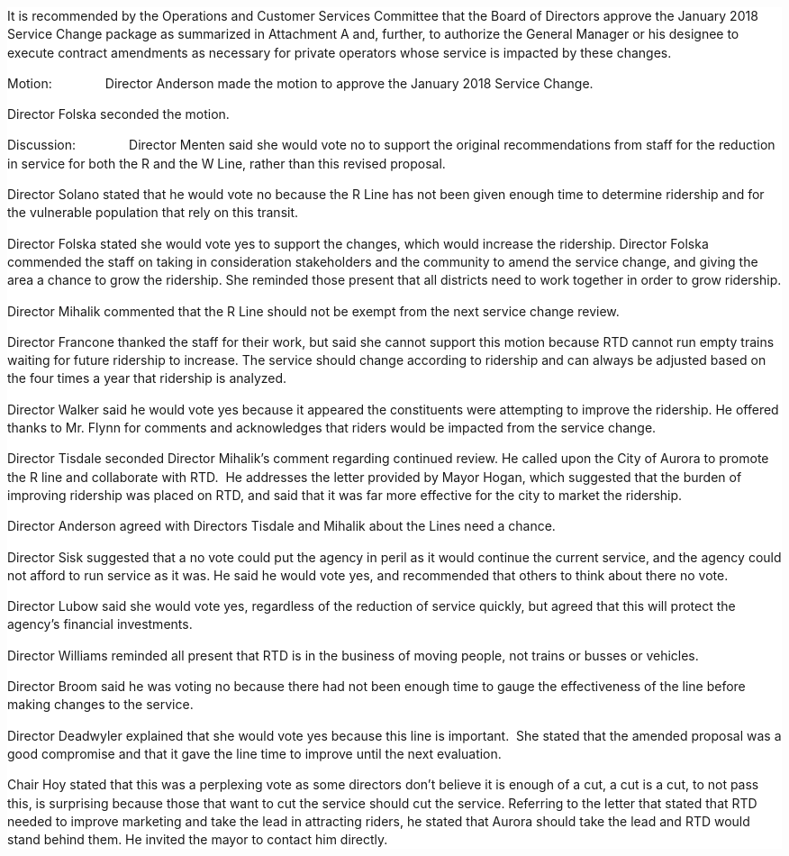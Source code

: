 It is recommended by the Operations and Customer Services Committee that the Board of Directors approve the January 2018 Service Change package as summarized in Attachment A and, further, to authorize the General Manager or his designee to execute contract amendments as necessary for private operators whose service is impacted by these changes.

Motion:               Director Anderson made the motion to approve the January 2018 Service Change.

Director Folska seconded the motion.

Discussion:               Director Menten said she would vote no to support the original recommendations from staff for the reduction in service for both the R and the W Line, rather than this revised proposal.

Director Solano stated that he would vote no because the R Line has not been given enough time to determine ridership and for the vulnerable population that rely on this transit.

Director Folska stated she would vote yes to support the changes, which would increase the ridership. Director Folska commended the staff on taking in consideration stakeholders and the community to amend the service change, and giving the area a chance to grow the ridership. She reminded those present that all districts need to work together in order to grow ridership.

Director Mihalik commented that the R Line should not be exempt from the next service change review.

Director Francone thanked the staff for their work, but said she cannot support this motion because RTD cannot run empty trains waiting for future ridership to increase. The service should change according to ridership and can always be adjusted based on the four times a year that ridership is analyzed.

Director Walker said he would vote yes because it appeared the constituents were attempting to improve the ridership. He offered thanks to Mr. Flynn for comments and acknowledges that riders would be impacted from the service change.

Director Tisdale seconded Director Mihalik’s comment regarding continued review. He called upon the City of Aurora to promote the R line and collaborate with RTD.  He addresses the letter provided by Mayor Hogan, which suggested that the burden of improving ridership was placed on RTD, and said that it was far more effective for the city to market the ridership.

Director Anderson agreed with Directors Tisdale and Mihalik about the Lines need a chance.

Director Sisk suggested that a no vote could put the agency in peril as it would continue the current service, and the agency could not afford to run service as it was. He said he would vote yes, and recommended that others to think about there no vote.

Director Lubow said she would vote yes, regardless of the reduction of service quickly, but agreed that this will protect the agency’s financial investments.

Director Williams reminded all present that RTD is in the business of moving people, not trains or busses or vehicles.

Director Broom said he was voting no because there had not been enough time to gauge the effectiveness of the line before making changes to the service.

Director Deadwyler explained that she would vote yes because this line is important.  She stated that the amended proposal was a good compromise and that it gave the line time to improve until the next evaluation.

Chair Hoy stated that this was a perplexing vote as some directors don’t believe it is enough of a cut, a cut is a cut, to not pass this, is surprising because those that want to cut the service should cut the service. Referring to the letter that stated that RTD needed to improve marketing and take the lead in attracting riders, he stated that Aurora should take the lead and RTD would stand behind them. He invited the mayor to contact him directly.
